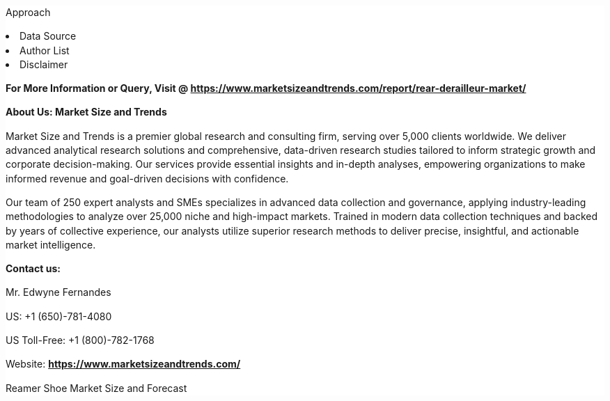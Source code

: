 Approach</li><li>Data Source</li><li>Author List</li><li>Disclaimer</li></ul></p><p><strong>For More Information or Query, Visit @ <a href="https://www.marketsizeandtrends.com/report/rear-derailleur-market/">https://www.marketsizeandtrends.com/report/rear-derailleur-market/</a></strong></p><p><strong>About Us: Market Size and Trends</strong></p><p>Market Size and Trends is a premier global research and consulting firm, serving over 5,000 clients worldwide. We deliver advanced analytical research solutions and comprehensive, data-driven research studies tailored to inform strategic growth and corporate decision-making. Our services provide essential insights and in-depth analyses, empowering organizations to make informed revenue and goal-driven decisions with confidence.</p><p>Our team of 250 expert analysts and SMEs specializes in advanced data collection and governance, applying industry-leading methodologies to analyze over 25,000 niche and high-impact markets. Trained in modern data collection techniques and backed by years of collective experience, our analysts utilize superior research methods to deliver precise, insightful, and actionable market intelligence.</p><p><strong>Contact us:</strong></p><p>Mr. Edwyne Fernandes</p><p>US: +1 (650)-781-4080</p><p>US Toll-Free: +1 (800)-782-1768</p><p>Website: <strong><a href="https://www.marketsizeandtrends.com/">https://www.marketsizeandtrends.com/</a></strong></p>Reamer Shoe Market Size and Forecast

